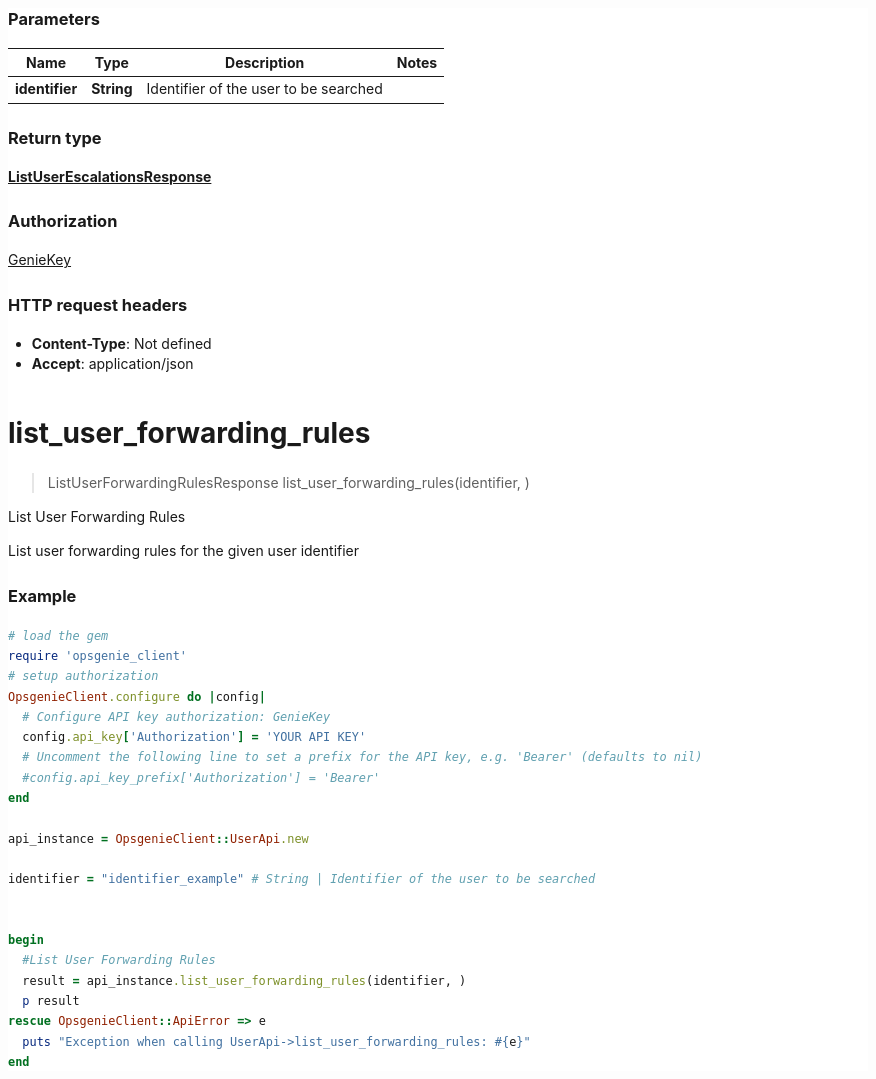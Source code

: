 ### Parameters

Name | Type | Description  | Notes
------------- | ------------- | ------------- | -------------
 **identifier** | **String**| Identifier of the user to be searched | 

### Return type

[**ListUserEscalationsResponse**](ListUserEscalationsResponse.md)

### Authorization

[GenieKey](../README.md#GenieKey)

### HTTP request headers

 - **Content-Type**: Not defined
 - **Accept**: application/json



# **list_user_forwarding_rules**
> ListUserForwardingRulesResponse list_user_forwarding_rules(identifier, )

List User Forwarding Rules

List user forwarding rules for the given user identifier

### Example
```ruby
# load the gem
require 'opsgenie_client'
# setup authorization
OpsgenieClient.configure do |config|
  # Configure API key authorization: GenieKey
  config.api_key['Authorization'] = 'YOUR API KEY'
  # Uncomment the following line to set a prefix for the API key, e.g. 'Bearer' (defaults to nil)
  #config.api_key_prefix['Authorization'] = 'Bearer'
end

api_instance = OpsgenieClient::UserApi.new

identifier = "identifier_example" # String | Identifier of the user to be searched


begin
  #List User Forwarding Rules
  result = api_instance.list_user_forwarding_rules(identifier, )
  p result
rescue OpsgenieClient::ApiError => e
  puts "Exception when calling UserApi->list_user_forwarding_rules: #{e}"
end
```
